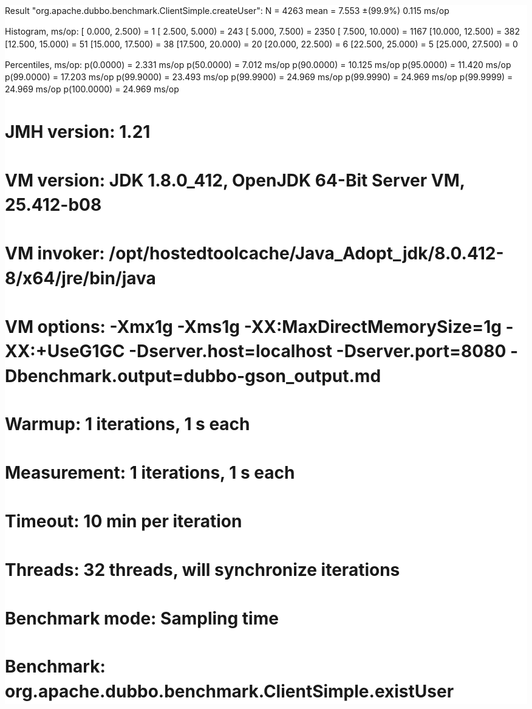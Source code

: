 

Result "org.apache.dubbo.benchmark.ClientSimple.createUser":
  N = 4263
  mean =      7.553 ±(99.9%) 0.115 ms/op

  Histogram, ms/op:
    [ 0.000,  2.500) = 1 
    [ 2.500,  5.000) = 243 
    [ 5.000,  7.500) = 2350 
    [ 7.500, 10.000) = 1167 
    [10.000, 12.500) = 382 
    [12.500, 15.000) = 51 
    [15.000, 17.500) = 38 
    [17.500, 20.000) = 20 
    [20.000, 22.500) = 6 
    [22.500, 25.000) = 5 
    [25.000, 27.500) = 0 

  Percentiles, ms/op:
      p(0.0000) =      2.331 ms/op
     p(50.0000) =      7.012 ms/op
     p(90.0000) =     10.125 ms/op
     p(95.0000) =     11.420 ms/op
     p(99.0000) =     17.203 ms/op
     p(99.9000) =     23.493 ms/op
     p(99.9900) =     24.969 ms/op
     p(99.9990) =     24.969 ms/op
     p(99.9999) =     24.969 ms/op
    p(100.0000) =     24.969 ms/op


# JMH version: 1.21
# VM version: JDK 1.8.0_412, OpenJDK 64-Bit Server VM, 25.412-b08
# VM invoker: /opt/hostedtoolcache/Java_Adopt_jdk/8.0.412-8/x64/jre/bin/java
# VM options: -Xmx1g -Xms1g -XX:MaxDirectMemorySize=1g -XX:+UseG1GC -Dserver.host=localhost -Dserver.port=8080 -Dbenchmark.output=dubbo-gson_output.md
# Warmup: 1 iterations, 1 s each
# Measurement: 1 iterations, 1 s each
# Timeout: 10 min per iteration
# Threads: 32 threads, will synchronize iterations
# Benchmark mode: Sampling time
# Benchmark: org.apache.dubbo.benchmark.ClientSimple.existUser
